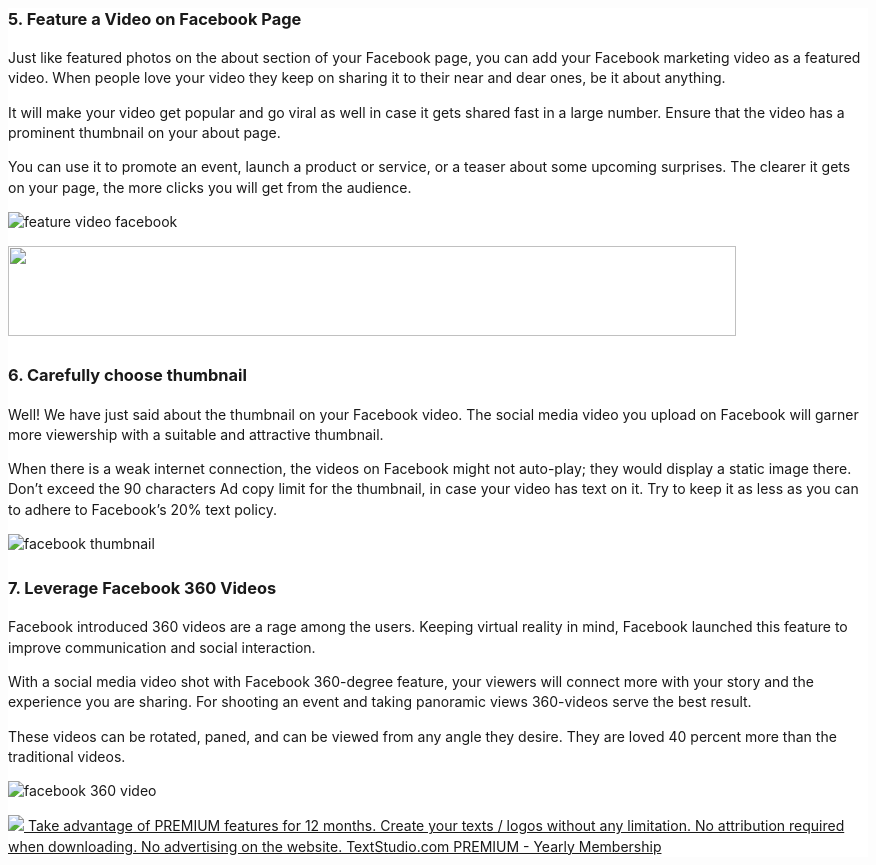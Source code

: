 ### 5\. Feature a Video on Facebook Page

Just like featured photos on the about section of your Facebook page, you can add your Facebook marketing video as a featured video. When people love your video they keep on sharing it to their near and dear ones, be it about anything.

It will make your video get popular and go viral as well in case it gets shared fast in a large number. Ensure that the video has a prominent thumbnail on your about page.

You can use it to promote an event, launch a product or service, or a teaser about some upcoming surprises. The clearer it gets on your page, the more clicks you will get from the audience.

![feature video facebook](https://images.wondershare.com/filmora/article-images/feature-video-facebook.JPG)


<a href="https://laganoo.pxf.io/c/5597632/1657399/16446" target="_top" id="1657399"><img src="//a.impactradius-go.com/display-ad/16446-1657399" border="0" alt="" width="728" height="90"/></a><img height="0" width="0" src="https://imp.pxf.io/i/5597632/1657399/16446" style="position:absolute;visibility:hidden;" border="0" />


<a href="https://secure.2checkout.com/order/checkout.php?PRODS=2337838&QTY=1&AFFILIATE=108875&CART=1"><iframe width="640" height="390" src="https://www.youtube.com/embed/rzZwphIv4RM" title="APFill - Ink and Toner Coverage Calculator" frameborder="0" allow="accelerometer; autoplay; clipboard-write; encrypted-media; gyroscope; picture-in-picture; web-share" referrerpolicy="strict-origin-when-cross-origin" allowfullscreen></iframe></a>

### 6\. Carefully choose thumbnail

Well! We have just said about the thumbnail on your Facebook video. The social media video you upload on Facebook will garner more viewership with a suitable and attractive thumbnail.

When there is a weak internet connection, the videos on Facebook might not auto-play; they would display a static image there. Don’t exceed the 90 characters Ad copy limit for the thumbnail, in case your video has text on it. Try to keep it as less as you can to adhere to Facebook’s 20% text policy.

![facebook thumbnail](https://images.wondershare.com/filmora/article-images/facebook-thumbnail.JPG)

### 7\. Leverage Facebook 360 Videos

Facebook introduced 360 videos are a rage among the users. Keeping virtual reality in mind, Facebook launched this feature to improve communication and social interaction.

With a social media video shot with Facebook 360-degree feature, your viewers will connect more with your story and the experience you are sharing. For shooting an event and taking panoramic views 360-videos serve the best result.

These videos can be rotated, paned, and can be viewed from any angle they desire. They are loved 40 percent more than the traditional videos.

![facebook 360 video](https://images.wondershare.com/filmora/article-images/facebook-360-video.JPG)


<a href="https://secure.textstudio.com/order/checkout.php?PRODS=35633309&QTY=1&AFFILIATE=108875&CART=1"> <img src="https://secure.avangate.com/images/merchant/d6eb8222c9718486bdabce8b897380f7/products/3_premium-icon.png" border="0"> Take advantage of PREMIUM features for 12 months. 
Create your texts / logos without any limitation. 
No attribution required when downloading. 
No advertising on the website. 
 TextStudio.com  PREMIUM - Yearly Membership</a>
